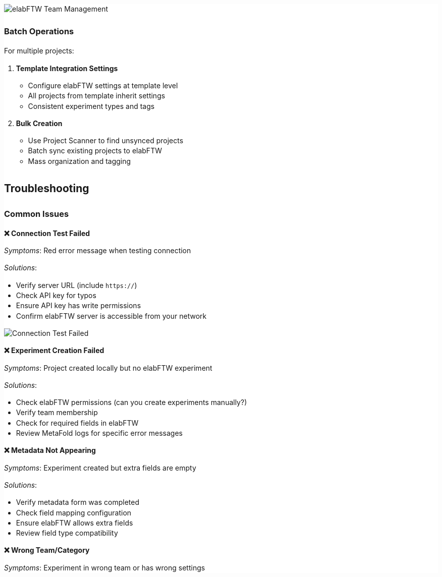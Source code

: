![elabFTW Team Management](images/elabftw-team-management.png)

### Batch Operations

For multiple projects:

1. **Template Integration Settings**
   - Configure elabFTW settings at template level
   - All projects from template inherit settings
   - Consistent experiment types and tags

2. **Bulk Creation**
   - Use Project Scanner to find unsynced projects
   - Batch sync existing projects to elabFTW
   - Mass organization and tagging

## Troubleshooting

### Common Issues

**❌ Connection Test Failed**

*Symptoms*: Red error message when testing connection

*Solutions*:
- Verify server URL (include `https://`)
- Check API key for typos
- Ensure API key has write permissions
- Confirm elabFTW server is accessible from your network

![Connection Test Failed](images/elabftw-connection-failed.png)

**❌ Experiment Creation Failed**

*Symptoms*: Project created locally but no elabFTW experiment

*Solutions*:
- Check elabFTW permissions (can you create experiments manually?)
- Verify team membership
- Check for required fields in elabFTW
- Review MetaFold logs for specific error messages

**❌ Metadata Not Appearing**

*Symptoms*: Experiment created but extra fields are empty

*Solutions*:
- Verify metadata form was completed
- Check field mapping configuration
- Ensure elabFTW allows extra fields
- Review field type compatibility

**❌ Wrong Team/Category**

*Symptoms*: Experiment in wrong team or has wrong settings
